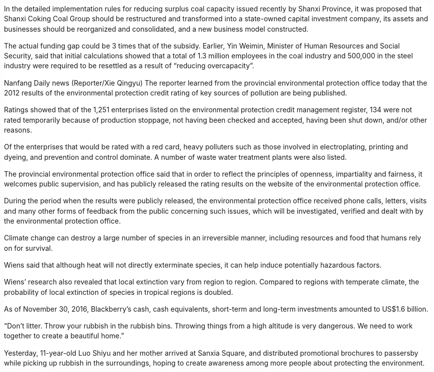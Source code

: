 
In the detailed implementation rules for reducing surplus coal capacity issued recently by Shanxi Province, it was proposed that Shanxi Coking Coal Group should be restructured and transformed into a state-owned capital investment company, its assets and businesses should be reorganized and consolidated, and a new business model constructed.


The actual funding gap could be 3 times that of the subsidy. Earlier, Yin Weimin, Minister of Human Resources and Social Security, said that initial calculations showed that a total of 1.3 million employees in the coal industry and 500,000 in the steel industry were required to be resettled as a result of “reducing overcapacity”.


Nanfang Daily news (Reporter/Xie Qingyu) The reporter learned from the provincial environmental protection office today that the 2012 results of the environmental protection credit rating of key sources of pollution are being published.


Ratings showed that of the 1,251 enterprises listed on the environmental protection credit management register, 134 were not rated temporarily because of production stoppage, not having been checked and accepted, having been shut down, and/or other reasons.


Of the enterprises that would be rated with a red card, heavy polluters such as those involved in electroplating, printing and dyeing, and prevention and control dominate. A number of waste water treatment plants were also listed.


The provincial environmental protection office said that in order to reflect the principles of openness, impartiality and fairness, it welcomes public supervision, and has publicly released the rating results on the website of the environmental protection office.


During the period when the results were publicly released, the environmental protection office received phone calls, letters, visits and many other forms of feedback from the public concerning such issues, which will be investigated, verified and dealt with by the environmental protection office.


Climate change can destroy a large number of species in an irreversible manner, including resources and food that humans rely on for survival.


Wiens said that although heat will not directly exterminate species, it can help induce potentially hazardous factors.


Wiens’ research also revealed that local extinction vary from region to region. Compared to regions with temperate climate, the probability of local extinction of species in tropical regions is doubled.


As of November 30, 2016, Blackberry’s cash, cash equivalents, short-term and long-term investments amounted to US$1.6 billion.


“Don’t litter. Throw your rubbish in the rubbish bins. Throwing things from a high altitude is very dangerous. We need to work together to create a beautiful home.”


Yesterday, 11-year-old Luo Shiyu and her mother arrived at Sanxia Square, and distributed promotional brochures to passersby while picking up rubbish in the surroundings, hoping to create awareness among more people about protecting the environment.
